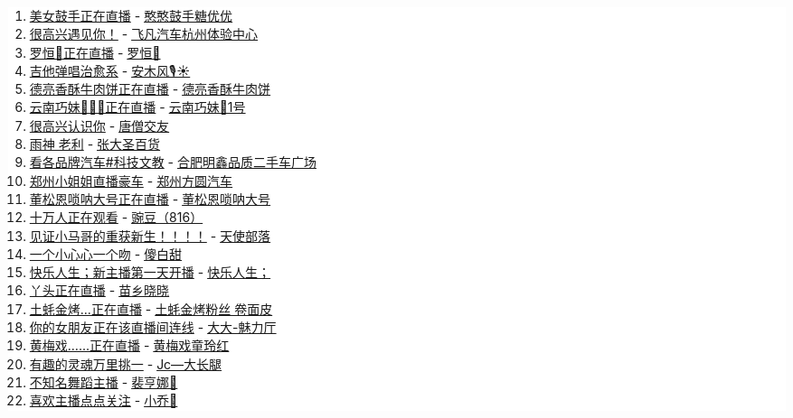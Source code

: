 1. [美女鼓手正在直播](https://webcast.amemv.com/webcast/reflow/7032221618298882823) - [憨憨鼓手糖优优](https://www.iesdouyin.com/share/user/101959029821?sec_uid=MS4wLjABAAAAndyLdO11mxcfJ4Z0nY8BouLeNWcB_FvowDpC1iQpO_4)
1. [很高兴遇见你！](https://webcast.amemv.com/webcast/reflow/7032218829363104527) - [飞凡汽车杭州体验中心](https://www.iesdouyin.com/share/user/1046343857998231?sec_uid=MS4wLjABAAAACDVNqFapDBxhbVywTvGrGigLmkKVS5LqJKLI-A8PTwEPgM1JnDCWAQ4GPx6cADJr)
1. [罗恒👑正在直播](https://webcast.amemv.com/webcast/reflow/7032229075968084750) - [罗恒👑](https://www.iesdouyin.com/share/user/111042830729?sec_uid=MS4wLjABAAAA7P2ABeFEPWVNGPqtr9QqbQXVmsPxsMH8xH27d_7vtq4)
1. [吉他弹唱治愈系](https://webcast.amemv.com/webcast/reflow/7032192210829413157) - [安木风🎙️☀](https://www.iesdouyin.com/share/user/94811397183?sec_uid=MS4wLjABAAAAmINVw_W378Wi6UdN2LMf8lUk2Uw4VfS8sgFWjAlMuZ0)
1. [德亮香酥牛肉饼正在直播](https://webcast.amemv.com/webcast/reflow/7032230769938434849) - [德亮香酥牛肉饼](https://www.iesdouyin.com/share/user/4231368465978116?sec_uid=MS4wLjABAAAAkBJyboYGSC8U8QoyOsm1TG6alWU_DuGGUjK12a9gHrdvY44E-h3rlJSnm3uMxwfr)
1. [云南巧妹👄👄👄正在直播](https://webcast.amemv.com/webcast/reflow/7032230563201289000) - [云南巧妹👄1号](https://www.iesdouyin.com/share/user/65209372192?sec_uid=MS4wLjABAAAAmu5g0qekTJWTNWzoYoQC0JPcrdUtLLuWMrQagKUFTPM)
1. [很高兴认识你](https://webcast.amemv.com/webcast/reflow/7032213764556524296) - [唐僧交友](https://www.iesdouyin.com/share/user/1715663885304557?sec_uid=MS4wLjABAAAAa58im-V4aw2t0KnSBQiqE2bX3VcObLWtft305cINIU-uHT3ju2Oq9nF41kOsQyoU)
1. [雨神 老利](https://webcast.amemv.com/webcast/reflow/7032210872298703629) - [张大圣百货](https://www.iesdouyin.com/share/user/98164448912?sec_uid=MS4wLjABAAAArJaqDUOA4Yx5rnwcssFXxRyqMcfgkSxoJF4cR7ceb6E)
1. [看各品牌汽车#科技文教](https://webcast.amemv.com/webcast/reflow/7032226660215819021) - [合肥明鑫品质二手车广场](https://www.iesdouyin.com/share/user/1786028627854432?sec_uid=MS4wLjABAAAAiR_Qhgx56r3RRzhh2olO9UwsNZv6DOloQxpG1gJ5HjdLocxZ8fWs35gPodIzk4uE)
1. [郑州小姐姐直播豪车](https://webcast.amemv.com/webcast/reflow/7032218439552912163) - [郑州方圆汽车](https://www.iesdouyin.com/share/user/3993860808384829?sec_uid=MS4wLjABAAAAt1E0XWcaD7x1ryDh7Yl98HOar9yD5iiQmmmoeGMlJxgp8bVTfSyxS3S0Dm8icPw6)
1. [董松恩唢呐大号正在直播](https://webcast.amemv.com/webcast/reflow/7032219897140677411) - [董松恩唢呐大号](https://www.iesdouyin.com/share/user/99725563477?sec_uid=MS4wLjABAAAAR6mOOWbXRbwtF8OG8yPwcN_79qXv4Ys3I9IYWbqag7g)
1. [十万人正在观看](https://webcast.amemv.com/webcast/reflow/7032234192914172685) - [豌豆（816）](https://www.iesdouyin.com/share/user/70399793295?sec_uid=MS4wLjABAAAAtCpFqP55FBYrQh3vmdtDUL32hXlt7zwzDZqCJJIDEdc)
1. [见证小马哥的重获新生！！！！](https://webcast.amemv.com/webcast/reflow/7032233601676725004) - [天使部落](https://www.iesdouyin.com/share/user/93013976114?sec_uid=MS4wLjABAAAAE2--FEYfb88sVmVIfr05OorE4ZgOQV16CHoABvbZQNU)
1. [一个小心心一个吻](https://webcast.amemv.com/webcast/reflow/7032222264129030950) - [傻白甜](https://www.iesdouyin.com/share/user/3395753422356939?sec_uid=MS4wLjABAAAABdMJMy3mnA3WNSl97H4ToS719bx-t-M8SGxmWPywOIq1BVicEpk-pg5SQDrBrY2h)
1. [快乐人生；新主播第一天开播](https://webcast.amemv.com/webcast/reflow/7032218277094902568) - [快乐人生；](https://www.iesdouyin.com/share/user/1530968024814830?sec_uid=MS4wLjABAAAAlMua3N9QU7Jul8esk5kvdkc_c6_tSsE1NHHQ6NqHNIKY7I3cGnqfNqGmanpEozcf)
1. [丫头正在直播](https://webcast.amemv.com/webcast/reflow/7032188522325101312) - [苗乡晓晓](https://www.iesdouyin.com/share/user/3218977549460919?sec_uid=MS4wLjABAAAAf2U7ZQso59c5Axj8ZX8i3VgQhQziBdQNEe-4bhiQwM_7aHo0ecDxAnRmLBnoAexm)
1. [土蚝金烤...正在直播](https://webcast.amemv.com/webcast/reflow/7032229120486591240) - [土蚝金烤粉丝 卷面皮](https://www.iesdouyin.com/share/user/109968148340?sec_uid=MS4wLjABAAAAVaXrwBioWDVUXPsI5uVugc7SJa0xUf94fNJn9oEPJzk)
1. [你的女朋友正在该直播间连线](https://webcast.amemv.com/webcast/reflow/7032219244687313694) - [大大-魅力厅](https://www.iesdouyin.com/share/user/4011486963834589?sec_uid=MS4wLjABAAAAo5sdwHQss4tExX2tDuWlAJ4Rmn1Dae2KP5T9lREA92jn0lXxEeZ9JRJkaFFFmWRE)
1. [黄梅戏…...正在直播](https://webcast.amemv.com/webcast/reflow/7032225562915572519) - [黄梅戏童玲红](https://www.iesdouyin.com/share/user/3913859806543575?sec_uid=MS4wLjABAAAAV1nIXN3t0jq9DB9FMQWV9G6YGmQlBTVU57i1bAC3HnTZ9BvYnnLMR-mwfIdsbPWn)
1. [有趣的灵魂万里挑一](https://webcast.amemv.com/webcast/reflow/7032218790712625956) - [Jc—大长腿](https://www.iesdouyin.com/share/user/4380084569376184?sec_uid=MS4wLjABAAAAjPVBFwPy0leKUjRGrtjRs05Y4qlUnISI9_5wIXu66i5czuX0J5w5pHRW9B49RLTJ)
1. [不知名舞蹈主播](https://webcast.amemv.com/webcast/reflow/7032224424195590952) - [裴亨娜🐑](https://www.iesdouyin.com/share/user/2322646691221136?sec_uid=MS4wLjABAAAAvWTnftg1XJaXv18yTWc3jhpnAiDJLyouvHzLthvPqiC5zRwcRvS18l0VvHLr8x9O)
1. [喜欢主播点点关注](https://webcast.amemv.com/webcast/reflow/7032186516038241054) - [小乔💃](https://www.iesdouyin.com/share/user/3325397776212379?sec_uid=MS4wLjABAAAAKbY5WZ9WfLrfp22Y42kLBjqzc2lqYCEV2FwAOiJSe5YrwmM040r0Of4UVX8rW316)